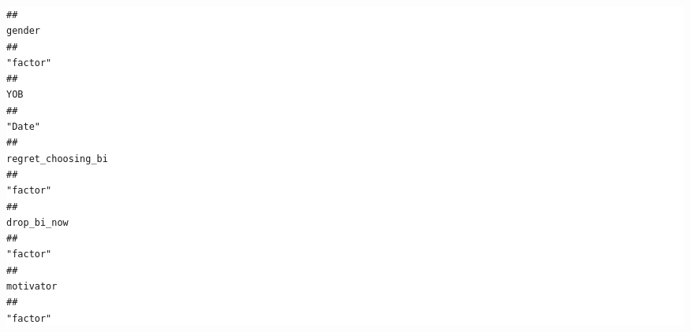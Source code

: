     ##                                                                                                                                                                                                                                                                                        gender 
    ##                                                                                                                                                                                                                                                                                      "factor" 
    ##                                                                                                                                                                                                                                                                                           YOB 
    ##                                                                                                                                                                                                                                                                                        "Date" 
    ##                                                                                                                                                                                                                                                                            regret_choosing_bi 
    ##                                                                                                                                                                                                                                                                                      "factor" 
    ##                                                                                                                                                                                                                                                                                   drop_bi_now 
    ##                                                                                                                                                                                                                                                                                      "factor" 
    ##                                                                                                                                                                                                                                                                                     motivator 
    ##                                                                                                                                                                                                                                                                                      "factor" 